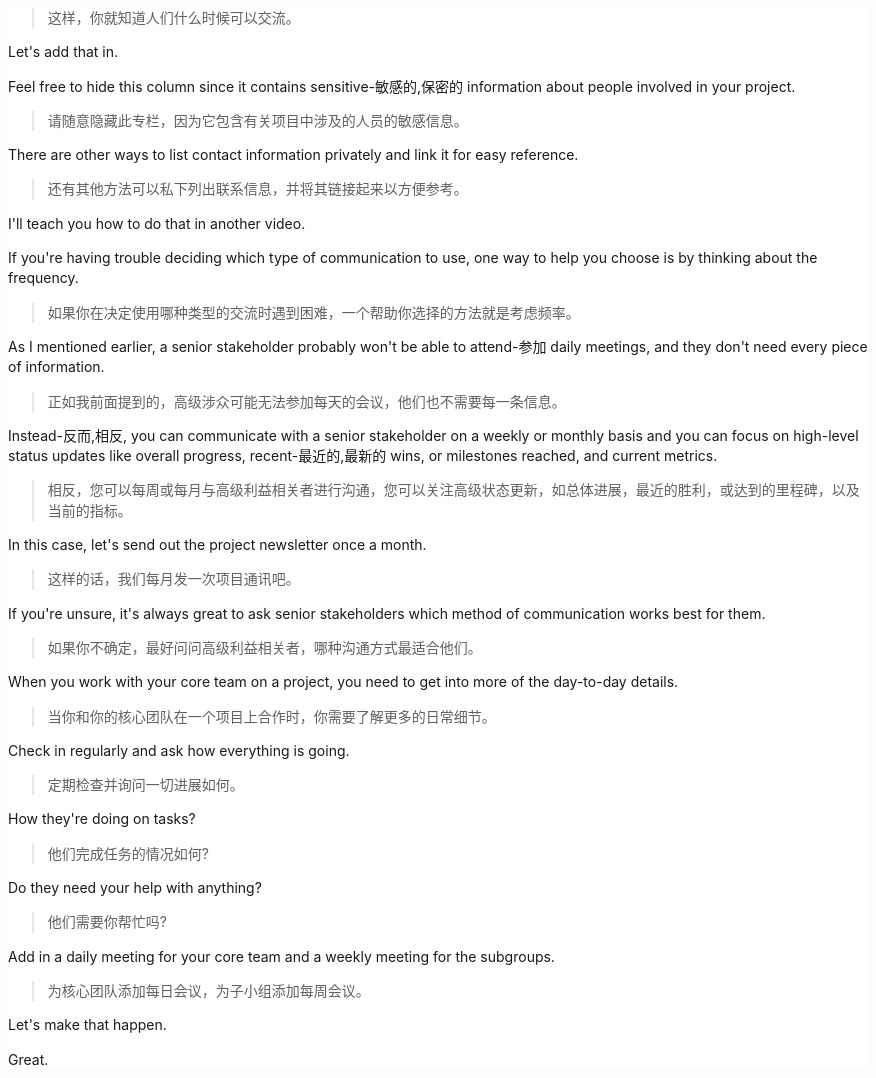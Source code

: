 > 这样，你就知道人们什么时候可以交流。

Let's add that in.

Feel free to hide this column since it contains sensitive-敏感的,保密的 information about people involved in your project.

> 请随意隐藏此专栏，因为它包含有关项目中涉及的人员的敏感信息。

There are other ways to list contact information privately and link it for easy reference.

> 还有其他方法可以私下列出联系信息，并将其链接起来以方便参考。

I'll teach you how to do that in another video.

If you're having trouble deciding which type of communication to use, one way to help you choose is by thinking about the frequency.

> 如果你在决定使用哪种类型的交流时遇到困难，一个帮助你选择的方法就是考虑频率。

As I mentioned earlier, a senior stakeholder probably won't be able to attend-参加 daily meetings, and they don't need every piece of information.

> 正如我前面提到的，高级涉众可能无法参加每天的会议，他们也不需要每一条信息。

Instead-反而,相反, you can communicate with a senior stakeholder on a weekly or monthly basis and you can focus on high-level status updates like overall progress, recent-最近的,最新的 wins, or milestones reached, and current metrics.

> 相反，您可以每周或每月与高级利益相关者进行沟通，您可以关注高级状态更新，如总体进展，最近的胜利，或达到的里程碑，以及当前的指标。

In this case, let's send out the project newsletter once a month.

> 这样的话，我们每月发一次项目通讯吧。

If you're unsure, it's always great to ask senior stakeholders which method of communication works best for them.

> 如果你不确定，最好问问高级利益相关者，哪种沟通方式最适合他们。

When you work with your core team on a project, you need to get into more of the day-to-day details.

> 当你和你的核心团队在一个项目上合作时，你需要了解更多的日常细节。

Check in regularly and ask how everything is going.

> 定期检查并询问一切进展如何。

How they're doing on tasks?

> 他们完成任务的情况如何?

Do they need your help with anything?

> 他们需要你帮忙吗?

Add in a daily meeting for your core team and a weekly meeting for the subgroups.

> 为核心团队添加每日会议，为子小组添加每周会议。

Let's make that happen.

Great.
